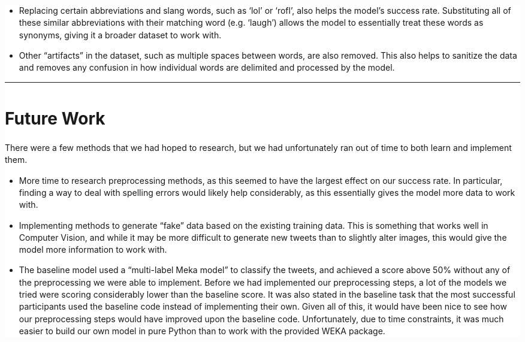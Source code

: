 
* Replacing certain abbreviations and slang words, such as ‘lol’ or ‘rofl’, also helps the model’s success rate. Substituting all of these similar abbreviations with their matching word (e.g. ‘laugh’) allows the model to essentially treat these words as synonyms, giving it a broader dataset to work with.


* Other “artifacts” in the dataset, such as multiple spaces between words, are also removed. This also helps to sanitize the data and removes any confusion in how individual words are delimited and processed by the model.


---

# Future Work

There were a few methods that we had hoped to research, but we had unfortunately ran out of time to both learn and implement them.

* More time to research preprocessing methods, as this seemed to have the largest effect on our success rate. In particular, finding a way to deal with spelling errors would likely help considerably, as this essentially gives the model more data to work with.


* Implementing methods to generate “fake” data based on the existing training data. This is something that works well in Computer Vision, and while it may be more difficult to generate new tweets than to slightly alter images, this would give the model more information to work with.


* The baseline model used a “multi-label Meka model” to classify the tweets, and achieved a score above 50% without any of the preprocessing we were able to implement. Before we had implemented our preprocessing steps, a lot of the models we tried were scoring considerably lower than the baseline score. It was also stated in the baseline task that the most successful participants used the baseline code instead of implementing their own. Given all of this, it would have been nice to see how our preprocessing steps would have improved upon the baseline code. Unfortunately, due to time constraints, it was much easier to build our own model in pure Python than to work with the provided WEKA package.



```python

```
